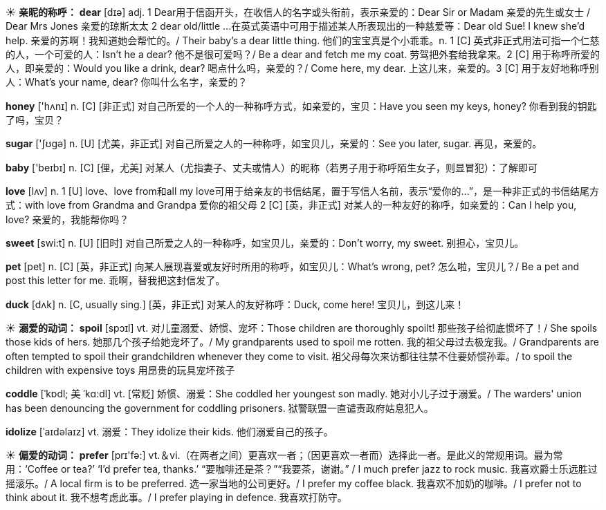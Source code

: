 ☀ <span class="category">**亲昵的称呼：**</span>
<span class="vocabulary">**dear**</span> [dɪə] 
<span class="definition">adj. 1 Dear用于信函开头，在收信人的名字或头衔前，表示亲爱的：</span>Dear Sir or Madam 亲爱的先生或女士 / Dear Mrs Jones 亲爱的琼斯太太 <span class="definition">2 dear old/little ...在英式英语中可用于描述某人所表现出的一种慈爱等：</span>Dear old Sue! I knew she’d help. 亲爱的苏啊！我知道她会帮忙的。/ Their baby’s a dear little thing. 他们的宝宝真是个小乖乖。<span class="definition">n. 1 [C] 英式非正式用法可指一个仁慈的人，一个可爱的人：</span>Isn’t he a dear? 他不是很可爱吗？/ Be a dear and fetch me my coat. 劳驾把外套给我拿来。<span class="definition">2 [C] 用于称呼所爱的人，即亲爱的：</span>Would you like a drink, dear? 喝点什么吗，亲爱的？/ Come here, my dear. 上这儿来，亲爱的。<span class="definition">3 [C] 用于友好地称呼别人：</span>What’s your name, dear? 你叫什么名字，亲爱的？

<span class="vocabulary">**honey**</span> ['hʌnɪ] 
<span class="definition">n. [C] [非正式] 对自己所爱的一个人的一种称呼方式，如亲爱的，宝贝：</span>Have you seen my keys, honey? 你看到我的钥匙了吗，宝贝？

<span class="vocabulary">**sugar**</span> ['ʃʊɡə] 
<span class="definition">n. [U] [尤美，非正式] 对自己所爱之人的一种称呼，如宝贝儿，亲爱的：</span>See you later, sugar. 再见，亲爱的。

<span class="vocabulary">**baby**</span> ['beɪbɪ] 
<span class="definition">n. [C] [俚，尤美] 对某人（尤指妻子、丈夫或情人）的昵称（若男子用于称呼陌生女子，则显冒犯）：</span>了解即可

<span class="vocabulary">**love**</span> [lʌv] 
<span class="definition">n. 1 [U] love、love from和all my love可用于给亲友的书信结尾，置于写信人名前，表示“爱你的…”，是一种非正式的书信结尾方式：</span>with love from Grandma and Grandpa 爱你的祖父母 <span class="definition">2 [C] [英，非正式] 对某人的一种友好的称呼，如亲爱的：</span>Can I help you, love? 亲爱的，我能帮你吗？

<span class="vocabulary">**sweet**</span> [swi:t] 
<span class="definition">n. [U] [旧时] 对自己所爱之人的一种称呼，如宝贝儿，亲爱的：</span>Don’t worry, my sweet. 别担心，宝贝儿。

<span class="vocabulary">**pet**</span> [pet] 
<span class="definition">n. [C] [英，非正式] 向某人展现喜爱或友好时所用的称呼，如宝贝儿：</span>What’s wrong, pet? 怎么啦，宝贝儿？/ Be a pet and post this letter for me. 乖啊，替我把这封信发了。

<span class="vocabulary">**duck**</span> [dʌk] 
<span class="definition">n. [C, usually sing.] [英，非正式] 对某人的友好称呼：</span>Duck, come here! 宝贝儿，到这儿来！

☀ <span class="category">**溺爱的动词：**</span>
<span class="vocabulary">**spoil**</span> [spɔɪl]
<span class="definition">vt. 对儿童溺爱、娇惯、宠坏：</span>Those children are thoroughly spoilt! 那些孩子给彻底惯坏了！/ She spoils those kids of hers. 她那几个孩子给她宠坏了。/ My grandparents used to spoil me rotten. 我的祖父母过去极宠我。/ Grandparents are often tempted to spoil their grandchildren whenever they come to visit. 祖父母每次来访都往往禁不住要娇惯孙辈。/ to spoil the children with expensive toys 用昂贵的玩具宠坏孩子           

<span class="vocabulary">**coddle**</span> [ˈkɒdl; 美 ˈkɑ:dl]
<span class="definition">vt. [常贬] 娇惯、溺爱：</span>She coddled her youngest son madly. 她对小儿子过于溺爱。/ The warders' union has been denouncing the government for coddling prisoners. 狱警联盟一直谴责政府姑息犯人。
   
<span class="vocabulary">**idolize**</span> [ˈaɪdəlaɪz]
<span class="definition">vt. 溺爱：</span>They idolize their kids. 他们溺爱自己的孩子。

☀ <span class="category">**偏爱的动词：**</span>
<span class="vocabulary">**prefer**</span> [prɪ'fə:] 
<span class="definition">vt.＆vi.（在两者之间）更喜欢一者；（因更喜欢一者而）选择此一者。是此义的常规用词。最为常用：</span>‘Coffee or tea?’ ‘I’d prefer tea, thanks.’ “要咖啡还是茶？”“我要茶，谢谢。” / I much prefer jazz to rock music. 我喜欢爵士乐远胜过摇滚乐。/ A local firm is to be preferred. 选一家当地的公司更好。/ I prefer my coffee black. 我喜欢不加奶的咖啡。/ I prefer not to think about it. 我不想考虑此事。/ I prefer playing in defence. 我喜欢打防守。

